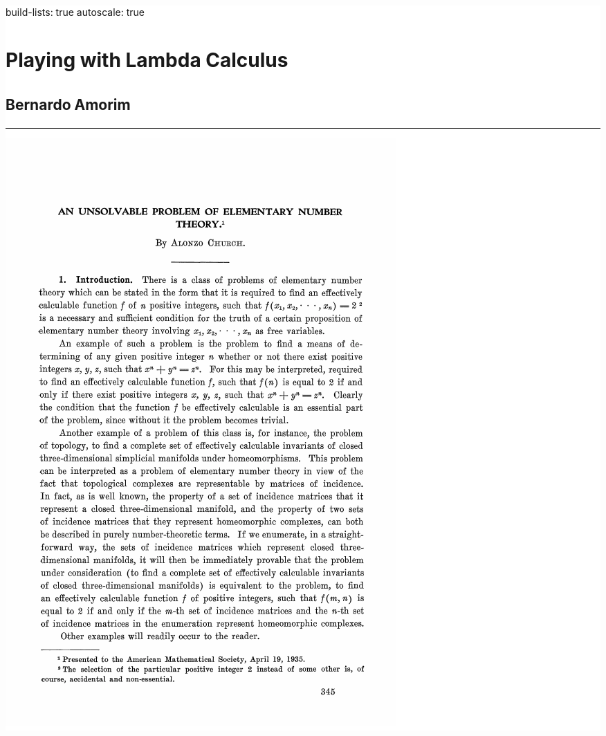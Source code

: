 build-lists: true
autoscale: true

# Playing with Lambda Calculus
## Bernardo Amorim

---

![right fit](../images/church-1936a.png)
